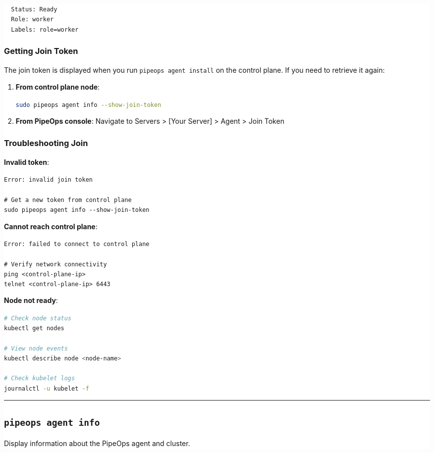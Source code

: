```bash
  Status: Ready
  Role: worker
  Labels: role=worker
```

### Getting Join Token

The join token is displayed when you run `pipeops agent install` on the control plane. If you need to retrieve it again:

1. **From control plane node**:
   ```bash
   sudo pipeops agent info --show-join-token
   ```

2. **From PipeOps console**:
   Navigate to Servers > [Your Server] > Agent > Join Token

### Troubleshooting Join

**Invalid token**:
```
Error: invalid join token

# Get a new token from control plane
sudo pipeops agent info --show-join-token
```

**Cannot reach control plane**:
```
Error: failed to connect to control plane

# Verify network connectivity
ping <control-plane-ip>
telnet <control-plane-ip> 6443
```

**Node not ready**:
```bash
# Check node status
kubectl get nodes

# View node events
kubectl describe node <node-name>

# Check kubelet logs
journalctl -u kubelet -f
```

---

## `pipeops agent info`

Display information about the PipeOps agent and cluster.
